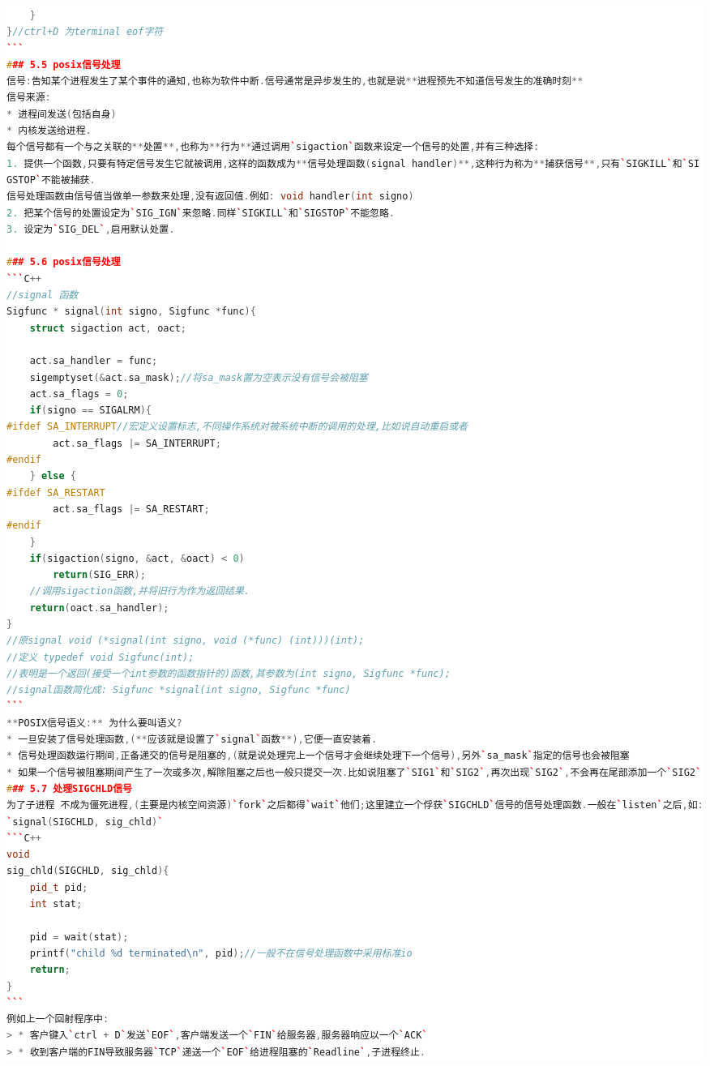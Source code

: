 ````C++
    }
}//ctrl+D 为terminal eof字符
```
### 5.5 posix信号处理
信号:告知某个进程发生了某个事件的通知,也称为软件中断.信号通常是异步发生的,也就是说**进程预先不知道信号发生的准确时刻**
信号来源:
* 进程间发送(包括自身)
* 内核发送给进程.
每个信号都有一个与之关联的**处置**,也称为**行为**通过调用`sigaction`函数来设定一个信号的处置,并有三种选择:
1. 提供一个函数,只要有特定信号发生它就被调用,这样的函数成为**信号处理函数(signal handler)**,这种行为称为**捕获信号**,只有`SIGKILL`和`SIGSTOP`不能被捕获.
信号处理函数由信号值当做单一参数来处理,没有返回值.例如: void handler(int signo)
2. 把某个信号的处置设定为`SIG_IGN`来忽略.同样`SIGKILL`和`SIGSTOP`不能忽略.
3. 设定为`SIG_DEL`,启用默认处置.

### 5.6 posix信号处理
```C++
//signal 函数
Sigfunc * signal(int signo, Sigfunc *func){
    struct sigaction act, oact;

    act.sa_handler = func;
    sigemptyset(&act.sa_mask);//将sa_mask置为空表示没有信号会被阻塞
    act.sa_flags = 0;
    if(signo == SIGALRM){
#ifdef SA_INTERRUPT//宏定义设置标志,不同操作系统对被系统中断的调用的处理,比如说自动重启或者
        act.sa_flags |= SA_INTERRUPT;
#endif
    } else {
#ifdef SA_RESTART
        act.sa_flags |= SA_RESTART;
#endif
    }
    if(sigaction(signo, &act, &oact) < 0)
        return(SIG_ERR);
    //调用sigaction函数,并将旧行为作为返回结果.
    return(oact.sa_handler);
}
//原signal void (*signal(int signo, void (*func) (int)))(int);
//定义 typedef void Sigfunc(int);
//表明是一个返回(接受一个int参数的函数指针的)函数,其参数为(int signo, Sigfunc *func);
//signal函数简化成: Sigfunc *signal(int signo, Sigfunc *func)
```
**POSIX信号语义:** 为什么要叫语义?
* 一旦安装了信号处理函数,(**应该就是设置了`signal`函数**),它便一直安装着.
* 信号处理函数运行期间,正备递交的信号是阻塞的,(就是说处理完上一个信号才会继续处理下一个信号),另外`sa_mask`指定的信号也会被阻塞
* 如果一个信号被阻塞期间产生了一次或多次,解除阻塞之后也一般只提交一次.比如说阻塞了`SIG1`和`SIG2`,再次出现`SIG2`,不会再在尾部添加一个`SIG2`
### 5.7 处理SIGCHLD信号
为了子进程 不成为僵死进程,(主要是内核空间资源)`fork`之后都得`wait`他们;这里建立一个俘获`SIGCHLD`信号的信号处理函数.一般在`listen`之后,如:`signal(SIGCHLD, sig_chld)`
```C++
void
sig_chld(SIGCHLD, sig_chld){
    pid_t pid;
    int stat;

    pid = wait(stat);
    printf("child %d terminated\n", pid);//一般不在信号处理函数中采用标准io
    return;
}
```
例如上一个回射程序中:
> * 客户键入`ctrl + D`发送`EOF`,客户端发送一个`FIN`给服务器,服务器响应以一个`ACK`
> * 收到客户端的FIN导致服务器`TCP`递送一个`EOF`给进程阻塞的`Readline`,子进程终止.
````
